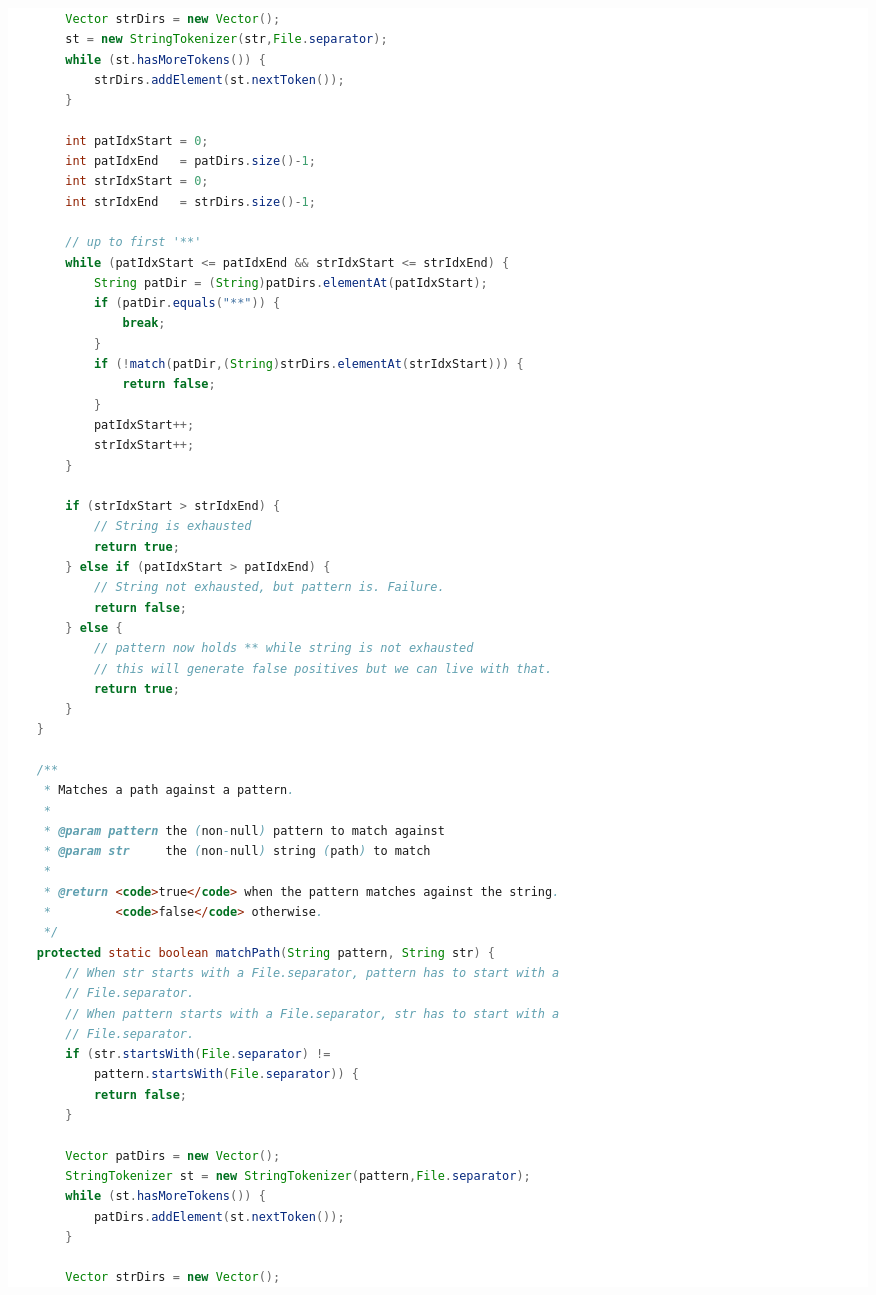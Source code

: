 ```java
        Vector strDirs = new Vector();
        st = new StringTokenizer(str,File.separator);
        while (st.hasMoreTokens()) {
            strDirs.addElement(st.nextToken());
        }

        int patIdxStart = 0;
        int patIdxEnd   = patDirs.size()-1;
        int strIdxStart = 0;
        int strIdxEnd   = strDirs.size()-1;

        // up to first '**'
        while (patIdxStart <= patIdxEnd && strIdxStart <= strIdxEnd) {
            String patDir = (String)patDirs.elementAt(patIdxStart);
            if (patDir.equals("**")) {
                break;
            }
            if (!match(patDir,(String)strDirs.elementAt(strIdxStart))) {
                return false;
            }
            patIdxStart++;
            strIdxStart++;
        }

        if (strIdxStart > strIdxEnd) {
            // String is exhausted
            return true;
        } else if (patIdxStart > patIdxEnd) {
            // String not exhausted, but pattern is. Failure.
            return false;
        } else {
            // pattern now holds ** while string is not exhausted
            // this will generate false positives but we can live with that.
            return true;
        }
    }

    /**
     * Matches a path against a pattern.
     *
     * @param pattern the (non-null) pattern to match against
     * @param str     the (non-null) string (path) to match
     *
     * @return <code>true</code> when the pattern matches against the string.
     *         <code>false</code> otherwise.
     */
    protected static boolean matchPath(String pattern, String str) {
        // When str starts with a File.separator, pattern has to start with a
        // File.separator.
        // When pattern starts with a File.separator, str has to start with a
        // File.separator.
        if (str.startsWith(File.separator) !=
            pattern.startsWith(File.separator)) {
            return false;
        }

        Vector patDirs = new Vector();
        StringTokenizer st = new StringTokenizer(pattern,File.separator);
        while (st.hasMoreTokens()) {
            patDirs.addElement(st.nextToken());
        }

        Vector strDirs = new Vector();
```